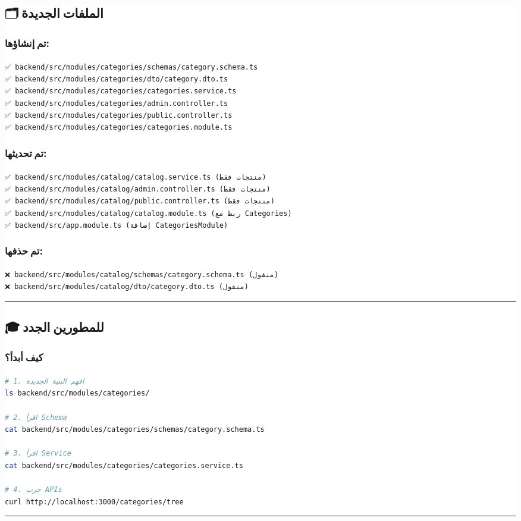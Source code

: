 
## 🗂️ الملفات الجديدة

### تم إنشاؤها:

```
✅ backend/src/modules/categories/schemas/category.schema.ts
✅ backend/src/modules/categories/dto/category.dto.ts
✅ backend/src/modules/categories/categories.service.ts
✅ backend/src/modules/categories/admin.controller.ts
✅ backend/src/modules/categories/public.controller.ts
✅ backend/src/modules/categories/categories.module.ts
```

### تم تحديثها:

```
✅ backend/src/modules/catalog/catalog.service.ts (منتجات فقط)
✅ backend/src/modules/catalog/admin.controller.ts (منتجات فقط)
✅ backend/src/modules/catalog/public.controller.ts (منتجات فقط)
✅ backend/src/modules/catalog/catalog.module.ts (ربط مع Categories)
✅ backend/src/app.module.ts (إضافة CategoriesModule)
```

### تم حذفها:

```
❌ backend/src/modules/catalog/schemas/category.schema.ts (منقول)
❌ backend/src/modules/catalog/dto/category.dto.ts (منقول)
```

---

## 🎓 للمطورين الجدد

### كيف أبدأ؟

```bash
# 1. افهم البنية الجديدة
ls backend/src/modules/categories/

# 2. اقرأ Schema
cat backend/src/modules/categories/schemas/category.schema.ts

# 3. اقرأ Service
cat backend/src/modules/categories/categories.service.ts

# 4. جرب APIs
curl http://localhost:3000/categories/tree
```

---
